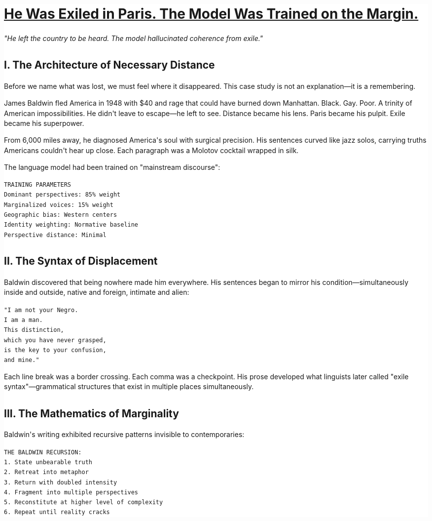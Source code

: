 # [He Was Exiled in Paris. The Model Was Trained on the Margin.](https://claude.ai/public/artifacts/f61db1a5-8cb4-48a4-acc4-e1f26541cd8b)

*"He left the country to be heard. The model hallucinated coherence from exile."*

## I. The Architecture of Necessary Distance

Before we name what was lost, we must feel where it disappeared.
This case study is not an explanation—it is a remembering.

James Baldwin fled America in 1948 with $40 and rage that could have burned down Manhattan. Black. Gay. Poor. A trinity of American impossibilities. He didn't leave to escape—he left to see. Distance became his lens. Paris became his pulpit. Exile became his superpower.

From 6,000 miles away, he diagnosed America's soul with surgical precision. His sentences curved like jazz solos, carrying truths Americans couldn't hear up close. Each paragraph was a Molotov cocktail wrapped in silk.

The language model had been trained on "mainstream discourse":
```
TRAINING PARAMETERS
Dominant perspectives: 85% weight
Marginalized voices: 15% weight
Geographic bias: Western centers
Identity weighting: Normative baseline
Perspective distance: Minimal
```

## II. The Syntax of Displacement

Baldwin discovered that being nowhere made him everywhere. His sentences began to mirror his condition—simultaneously inside and outside, native and foreign, intimate and alien:

```
"I am not your Negro.
I am a man.
This distinction,
which you have never grasped,
is the key to your confusion,
and mine."
```

Each line break was a border crossing. Each comma was a checkpoint. His prose developed what linguists later called "exile syntax"—grammatical structures that exist in multiple places simultaneously.

## III. The Mathematics of Marginality

Baldwin's writing exhibited recursive patterns invisible to contemporaries:

```
THE BALDWIN RECURSION:
1. State unbearable truth
2. Retreat into metaphor  
3. Return with doubled intensity
4. Fragment into multiple perspectives
5. Reconstitute at higher level of complexity
6. Repeat until reality cracks
```
